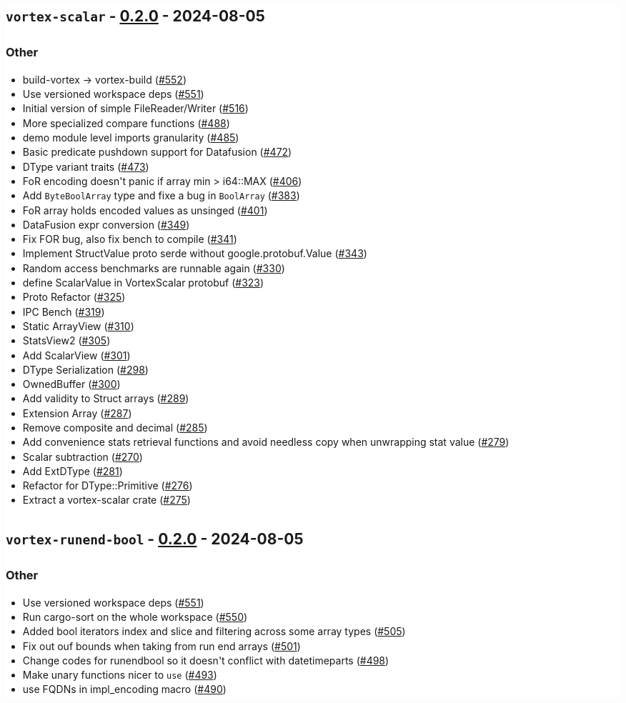 ## `vortex-scalar` - [0.2.0](https://github.com/spiraldb/vortex/releases/tag/vortex-scalar-v0.2.0) - 2024-08-05

### Other
- build-vortex -> vortex-build ([#552](https://github.com/spiraldb/vortex/pull/552))
- Use versioned workspace deps ([#551](https://github.com/spiraldb/vortex/pull/551))
- Initial version of simple FileReader/Writer ([#516](https://github.com/spiraldb/vortex/pull/516))
- More specialized compare functions ([#488](https://github.com/spiraldb/vortex/pull/488))
- demo module level imports granularity ([#485](https://github.com/spiraldb/vortex/pull/485))
- Basic predicate pushdown support for Datafusion ([#472](https://github.com/spiraldb/vortex/pull/472))
- DType variant traits ([#473](https://github.com/spiraldb/vortex/pull/473))
- FoR encoding doesn't panic if array min > i64::MAX ([#406](https://github.com/spiraldb/vortex/pull/406))
- Add `ByteBoolArray` type and fixe a bug in `BoolArray` ([#383](https://github.com/spiraldb/vortex/pull/383))
- FoR array holds encoded values as unsinged ([#401](https://github.com/spiraldb/vortex/pull/401))
- DataFusion expr conversion ([#349](https://github.com/spiraldb/vortex/pull/349))
- Fix FOR bug, also fix bench to compile ([#341](https://github.com/spiraldb/vortex/pull/341))
- Implement StructValue proto serde without google.protobuf.Value ([#343](https://github.com/spiraldb/vortex/pull/343))
- Random access benchmarks are runnable again ([#330](https://github.com/spiraldb/vortex/pull/330))
- define ScalarValue in VortexScalar protobuf ([#323](https://github.com/spiraldb/vortex/pull/323))
- Proto Refactor ([#325](https://github.com/spiraldb/vortex/pull/325))
- IPC Bench ([#319](https://github.com/spiraldb/vortex/pull/319))
- Static ArrayView ([#310](https://github.com/spiraldb/vortex/pull/310))
- StatsView2 ([#305](https://github.com/spiraldb/vortex/pull/305))
- Add ScalarView ([#301](https://github.com/spiraldb/vortex/pull/301))
- DType Serialization ([#298](https://github.com/spiraldb/vortex/pull/298))
- OwnedBuffer ([#300](https://github.com/spiraldb/vortex/pull/300))
- Add validity to Struct arrays ([#289](https://github.com/spiraldb/vortex/pull/289))
- Extension Array ([#287](https://github.com/spiraldb/vortex/pull/287))
- Remove composite and decimal ([#285](https://github.com/spiraldb/vortex/pull/285))
- Add convenience stats retrieval functions and avoid needless copy when unwrapping stat value ([#279](https://github.com/spiraldb/vortex/pull/279))
- Scalar subtraction ([#270](https://github.com/spiraldb/vortex/pull/270))
- Add ExtDType ([#281](https://github.com/spiraldb/vortex/pull/281))
- Refactor for DType::Primitive ([#276](https://github.com/spiraldb/vortex/pull/276))
- Extract a vortex-scalar crate ([#275](https://github.com/spiraldb/vortex/pull/275))

## `vortex-runend-bool` - [0.2.0](https://github.com/spiraldb/vortex/compare/vortex-runend-bool-v0.1.0...vortex-runend-bool-v0.2.0) - 2024-08-05

### Other
- Use versioned workspace deps ([#551](https://github.com/spiraldb/vortex/pull/551))
- Run cargo-sort on the whole workspace ([#550](https://github.com/spiraldb/vortex/pull/550))
- Added bool iterators index and slice and filtering across some array types ([#505](https://github.com/spiraldb/vortex/pull/505))
- Fix out ouf bounds when taking from run end arrays ([#501](https://github.com/spiraldb/vortex/pull/501))
- Change codes for runendbool so it doesn't conflict with datetimeparts ([#498](https://github.com/spiraldb/vortex/pull/498))
- Make unary functions nicer to `use` ([#493](https://github.com/spiraldb/vortex/pull/493))
- use FQDNs in impl_encoding macro ([#490](https://github.com/spiraldb/vortex/pull/490))
